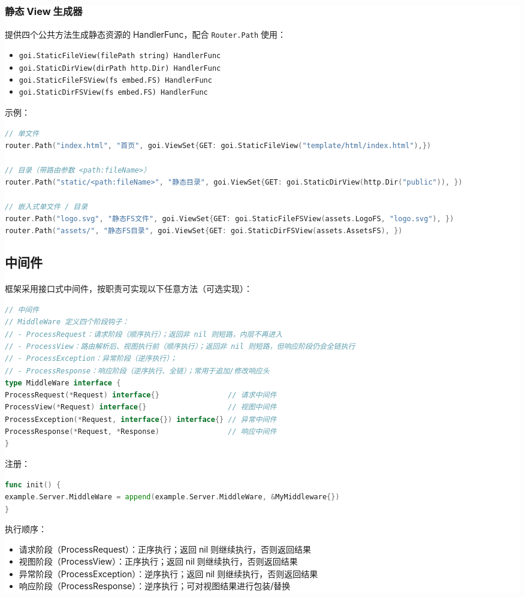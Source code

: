 ### 静态 View 生成器

提供四个公共方法生成静态资源的 HandlerFunc，配合 `Router.Path` 使用：

- `goi.StaticFileView(filePath string) HandlerFunc`
- `goi.StaticDirView(dirPath http.Dir) HandlerFunc`
- `goi.StaticFileFSView(fs embed.FS) HandlerFunc`
- `goi.StaticDirFSView(fs embed.FS) HandlerFunc`

示例：

```go
// 单文件
router.Path("index.html", "首页", goi.ViewSet{GET: goi.StaticFileView("template/html/index.html"),})

// 目录（带路由参数 <path:fileName>）
router.Path("static/<path:fileName>", "静态目录", goi.ViewSet{GET: goi.StaticDirView(http.Dir("public")), })

// 嵌入式单文件 / 目录
router.Path("logo.svg", "静态FS文件", goi.ViewSet{GET: goi.StaticFileFSView(assets.LogoFS, "logo.svg"), })
router.Path("assets/", "静态FS目录", goi.ViewSet{GET: goi.StaticDirFSView(assets.AssetsFS), })
```

## 中间件

框架采用接口式中间件，按职责可实现以下任意方法（可选实现）：

```go
// 中间件
// MiddleWare 定义四个阶段钩子：
// - ProcessRequest：请求阶段（顺序执行）；返回非 nil 则短路，内层不再进入
// - ProcessView：路由解析后、视图执行前（顺序执行）；返回非 nil 则短路，但响应阶段仍会全链执行
// - ProcessException：异常阶段（逆序执行）；
// - ProcessResponse：响应阶段（逆序执行、全链）；常用于追加/修改响应头
type MiddleWare interface {
ProcessRequest(*Request) interface{}                // 请求中间件
ProcessView(*Request) interface{}                   // 视图中间件
ProcessException(*Request, interface{}) interface{} // 异常中间件
ProcessResponse(*Request, *Response)                // 响应中间件
}
```

注册：

```go
func init() {
example.Server.MiddleWare = append(example.Server.MiddleWare, &MyMiddleware{})
}
```

执行顺序：

- 请求阶段（ProcessRequest）：正序执行；返回 nil 则继续执行，否则返回结果
- 视图阶段（ProcessView）：正序执行；返回 nil 则继续执行，否则返回结果
- 异常阶段（ProcessException）：逆序执行；返回 nil 则继续执行，否则返回结果
- 响应阶段（ProcessResponse）：逆序执行；可对视图结果进行包装/替换

